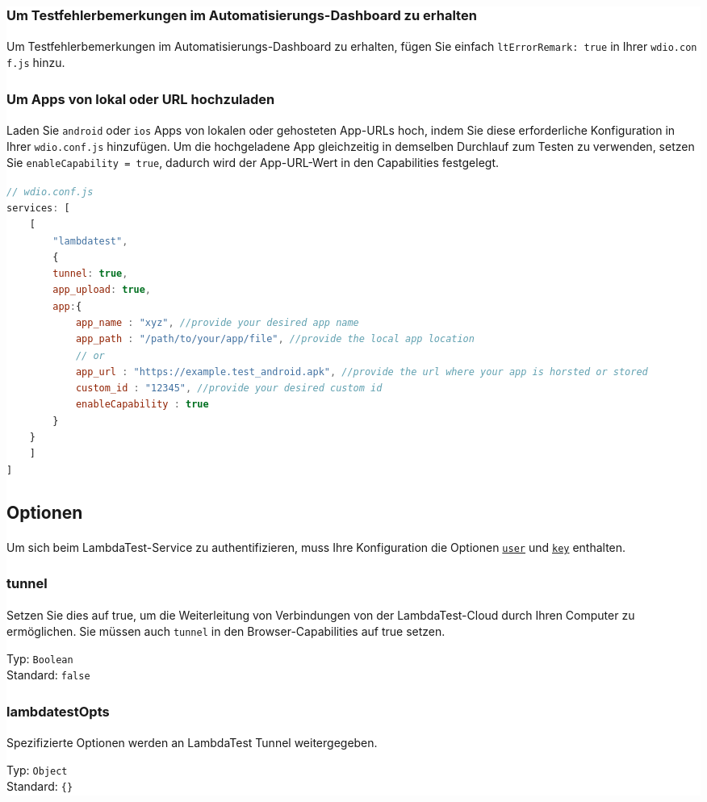 ### Um Testfehlerbemerkungen im Automatisierungs-Dashboard zu erhalten
Um Testfehlerbemerkungen im Automatisierungs-Dashboard zu erhalten, fügen Sie einfach `ltErrorRemark: true` in Ihrer `wdio.conf.js` hinzu.


### Um Apps von lokal oder URL hochzuladen
Laden Sie `android` oder `ios` Apps von lokalen oder gehosteten App-URLs hoch, indem Sie diese erforderliche Konfiguration in Ihrer `wdio.conf.js` hinzufügen. Um die hochgeladene App gleichzeitig in demselben Durchlauf zum Testen zu verwenden, setzen Sie `enableCapability = true`, dadurch wird der App-URL-Wert in den Capabilities festgelegt.

```js
// wdio.conf.js
services: [
    [
        "lambdatest",
        {
        tunnel: true,
        app_upload: true, 
        app:{
            app_name : "xyz", //provide your desired app name
            app_path : "/path/to/your/app/file", //provide the local app location
            // or
            app_url : "https://example.test_android.apk", //provide the url where your app is horsted or stored
            custom_id : "12345", //provide your desired custom id
            enableCapability : true
        }
    }
    ]
]
```

## Optionen

Um sich beim LambdaTest-Service zu authentifizieren, muss Ihre Konfiguration die Optionen [`user`](https://webdriver.io/docs/options.html#user) und [`key`](https://webdriver.io/docs/options.html#key) enthalten.

### tunnel
Setzen Sie dies auf true, um die Weiterleitung von Verbindungen von der LambdaTest-Cloud durch Ihren Computer zu ermöglichen. Sie müssen auch `tunnel` in den Browser-Capabilities auf true setzen.

Typ: `Boolean`<br />
Standard: `false`

### lambdatestOpts
Spezifizierte Optionen werden an LambdaTest Tunnel weitergegeben.

Typ: `Object`<br />
Standard: `{}`
